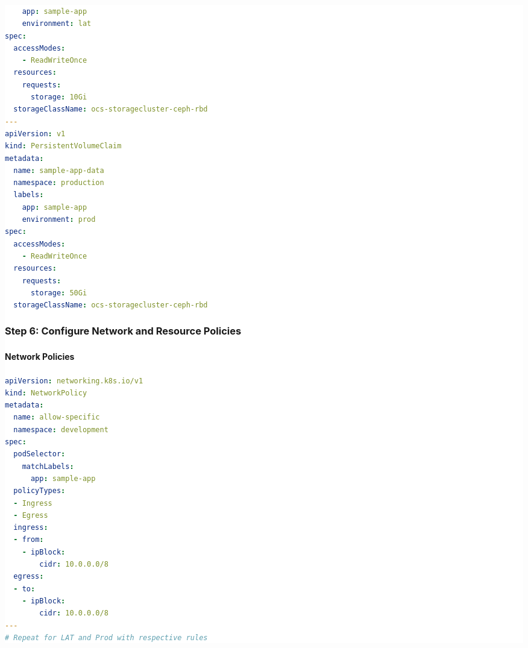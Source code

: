 ```yaml
    app: sample-app
    environment: lat
spec:
  accessModes:
    - ReadWriteOnce
  resources:
    requests:
      storage: 10Gi
  storageClassName: ocs-storagecluster-ceph-rbd
---
apiVersion: v1
kind: PersistentVolumeClaim
metadata:
  name: sample-app-data
  namespace: production
  labels:
    app: sample-app
    environment: prod
spec:
  accessModes:
    - ReadWriteOnce
  resources:
    requests:
      storage: 50Gi
  storageClassName: ocs-storagecluster-ceph-rbd
```

### Step 6: Configure Network and Resource Policies

#### Network Policies
```yaml
apiVersion: networking.k8s.io/v1
kind: NetworkPolicy
metadata:
  name: allow-specific
  namespace: development
spec:
  podSelector:
    matchLabels:
      app: sample-app
  policyTypes:
  - Ingress
  - Egress
  ingress:
  - from:
    - ipBlock:
        cidr: 10.0.0.0/8
  egress:
  - to:
    - ipBlock:
        cidr: 10.0.0.0/8
---
# Repeat for LAT and Prod with respective rules
```
